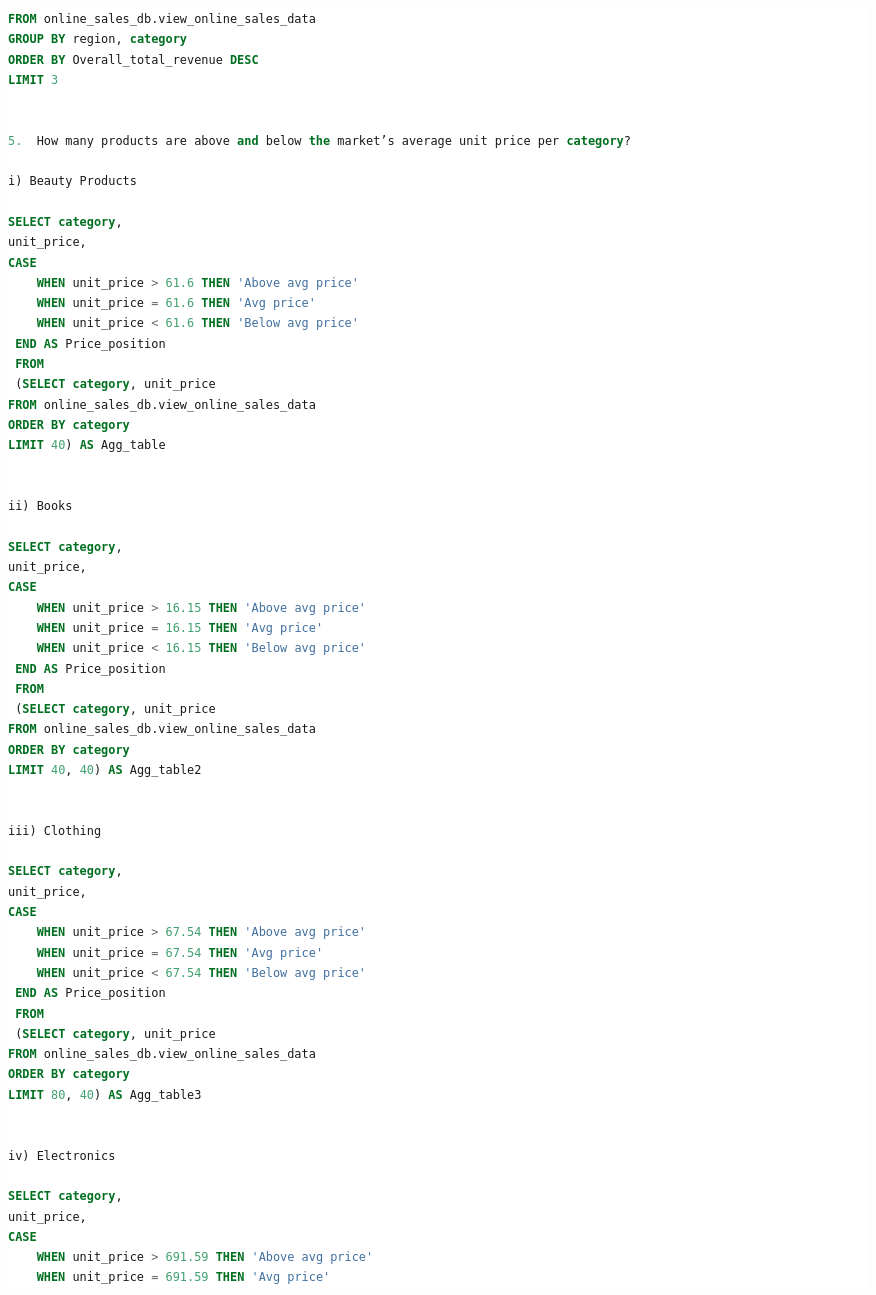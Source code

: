 ```sql
FROM online_sales_db.view_online_sales_data
GROUP BY region, category
ORDER BY Overall_total_revenue DESC
LIMIT 3


5.	How many products are above and below the market’s average unit price per category?

i) Beauty Products

SELECT category, 
unit_price,
CASE
	WHEN unit_price > 61.6 THEN 'Above avg price'
    WHEN unit_price = 61.6 THEN 'Avg price'
    WHEN unit_price < 61.6 THEN 'Below avg price'
 END AS Price_position
 FROM
 (SELECT category, unit_price
FROM online_sales_db.view_online_sales_data
ORDER BY category
LIMIT 40) AS Agg_table


ii) Books

SELECT category, 
unit_price,
CASE
	WHEN unit_price > 16.15 THEN 'Above avg price'
    WHEN unit_price = 16.15 THEN 'Avg price'
    WHEN unit_price < 16.15 THEN 'Below avg price'
 END AS Price_position
 FROM
 (SELECT category, unit_price
FROM online_sales_db.view_online_sales_data
ORDER BY category
LIMIT 40, 40) AS Agg_table2


iii) Clothing

SELECT category, 
unit_price,
CASE
	WHEN unit_price > 67.54 THEN 'Above avg price'
    WHEN unit_price = 67.54 THEN 'Avg price'
    WHEN unit_price < 67.54 THEN 'Below avg price'
 END AS Price_position
 FROM
 (SELECT category, unit_price
FROM online_sales_db.view_online_sales_data
ORDER BY category
LIMIT 80, 40) AS Agg_table3


iv) Electronics

SELECT category, 
unit_price,
CASE
	WHEN unit_price > 691.59 THEN 'Above avg price'
    WHEN unit_price = 691.59 THEN 'Avg price'
```